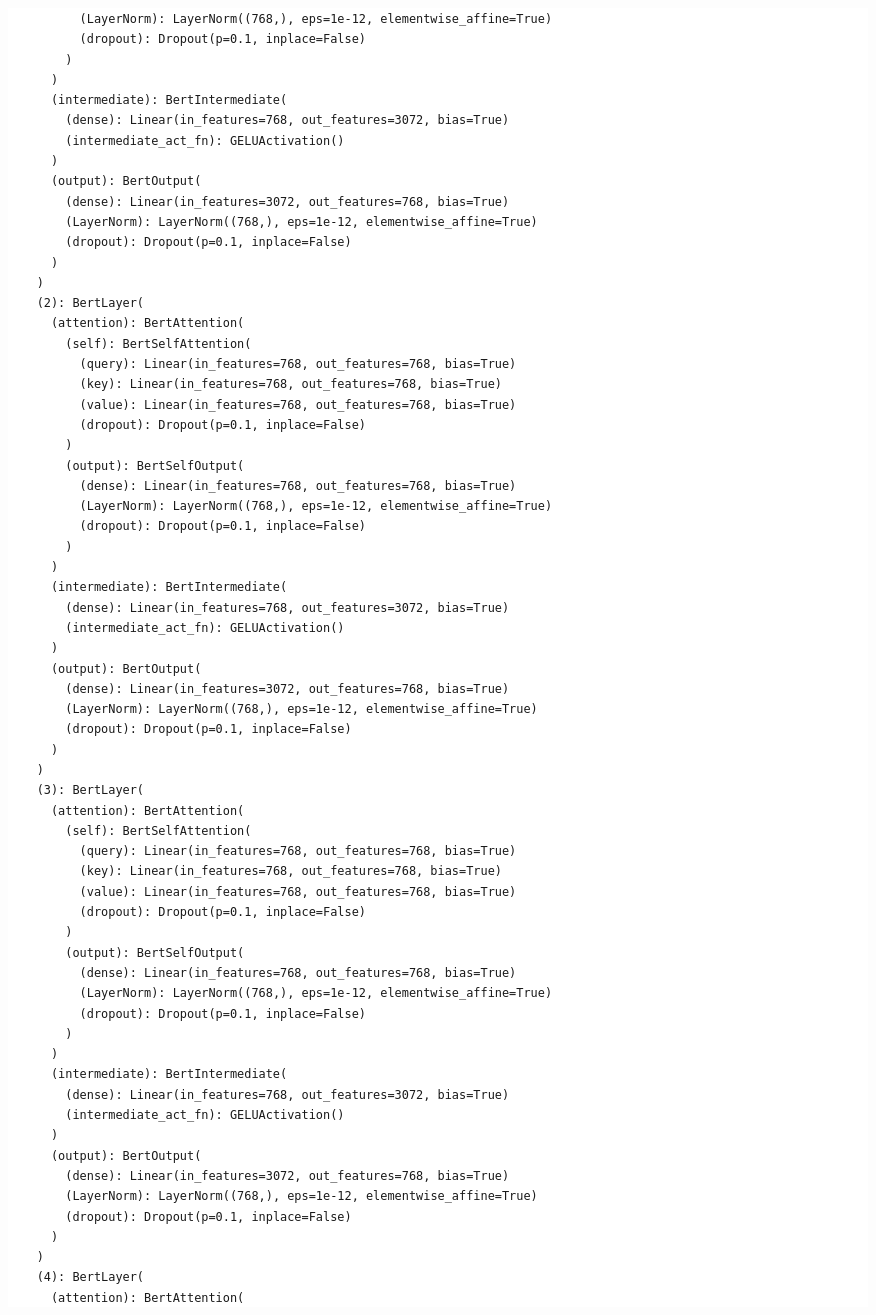              (LayerNorm): LayerNorm((768,), eps=1e-12, elementwise_affine=True)
              (dropout): Dropout(p=0.1, inplace=False)
            )
          )
          (intermediate): BertIntermediate(
            (dense): Linear(in_features=768, out_features=3072, bias=True)
            (intermediate_act_fn): GELUActivation()
          )
          (output): BertOutput(
            (dense): Linear(in_features=3072, out_features=768, bias=True)
            (LayerNorm): LayerNorm((768,), eps=1e-12, elementwise_affine=True)
            (dropout): Dropout(p=0.1, inplace=False)
          )
        )
        (2): BertLayer(
          (attention): BertAttention(
            (self): BertSelfAttention(
              (query): Linear(in_features=768, out_features=768, bias=True)
              (key): Linear(in_features=768, out_features=768, bias=True)
              (value): Linear(in_features=768, out_features=768, bias=True)
              (dropout): Dropout(p=0.1, inplace=False)
            )
            (output): BertSelfOutput(
              (dense): Linear(in_features=768, out_features=768, bias=True)
              (LayerNorm): LayerNorm((768,), eps=1e-12, elementwise_affine=True)
              (dropout): Dropout(p=0.1, inplace=False)
            )
          )
          (intermediate): BertIntermediate(
            (dense): Linear(in_features=768, out_features=3072, bias=True)
            (intermediate_act_fn): GELUActivation()
          )
          (output): BertOutput(
            (dense): Linear(in_features=3072, out_features=768, bias=True)
            (LayerNorm): LayerNorm((768,), eps=1e-12, elementwise_affine=True)
            (dropout): Dropout(p=0.1, inplace=False)
          )
        )
        (3): BertLayer(
          (attention): BertAttention(
            (self): BertSelfAttention(
              (query): Linear(in_features=768, out_features=768, bias=True)
              (key): Linear(in_features=768, out_features=768, bias=True)
              (value): Linear(in_features=768, out_features=768, bias=True)
              (dropout): Dropout(p=0.1, inplace=False)
            )
            (output): BertSelfOutput(
              (dense): Linear(in_features=768, out_features=768, bias=True)
              (LayerNorm): LayerNorm((768,), eps=1e-12, elementwise_affine=True)
              (dropout): Dropout(p=0.1, inplace=False)
            )
          )
          (intermediate): BertIntermediate(
            (dense): Linear(in_features=768, out_features=3072, bias=True)
            (intermediate_act_fn): GELUActivation()
          )
          (output): BertOutput(
            (dense): Linear(in_features=3072, out_features=768, bias=True)
            (LayerNorm): LayerNorm((768,), eps=1e-12, elementwise_affine=True)
            (dropout): Dropout(p=0.1, inplace=False)
          )
        )
        (4): BertLayer(
          (attention): BertAttention(
